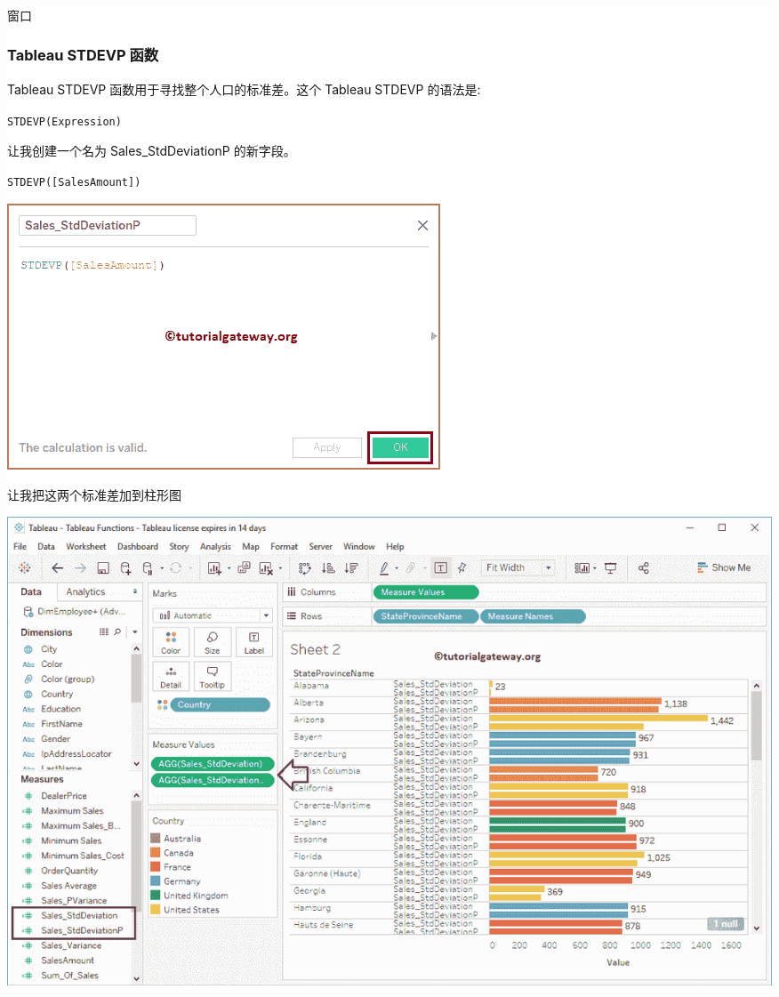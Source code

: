 窗口

### Tableau STDEVP 函数

Tableau STDEVP 函数用于寻找整个人口的标准差。这个 Tableau STDEVP 的语法是:

```
STDEVP(Expression)
```

让我创建一个名为 Sales_StdDeviationP 的新字段。

```
STDEVP([SalesAmount])
```

![Tableau STDEVP Function 21](img/e53f5e0a799383370a7d78827a460243.png)

让我把这两个标准差加到柱形图

![Tableau Aggregate Functions 22](img/d4c5e32ee3f9668fc66d721170d20814.png)

